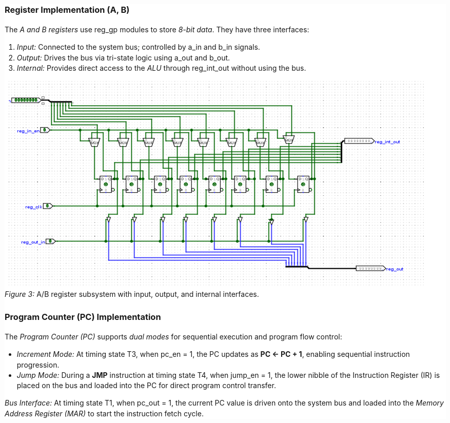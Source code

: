 ### Register Implementation (A, B)

The *A and B registers* use reg_gp modules to store *8-bit data*. They have three interfaces:

1. *Input:* Connected to the system bus; controlled by a_in and b_in signals.  
2. *Output:* Drives the bus via tri-state logic using a_out and b_out.  
3. *Internal:* Provides direct access to the *ALU* through reg_int_out without using the bus.

![A/B Register Subsystem](images/fig3.png)  
*Figure 3:* A/B register subsystem with input, output, and internal interfaces.  

### Program Counter (PC) Implementation

The *Program Counter (PC)* supports *dual modes* for sequential execution and program flow control:

- *Increment Mode:* At timing state T3, when pc_en = 1, the PC updates as **PC ← PC + 1**, enabling sequential instruction progression.  
- *Jump Mode:* During a **JMP** instruction at timing state T4, when jump_en = 1, the lower nibble of the Instruction Register (IR) is placed on the bus and loaded into the PC for direct program control transfer.  

*Bus Interface:* At timing state T1, when pc_out = 1, the current PC value is driven onto the system bus and loaded into the *Memory Address Register (MAR)* to start the instruction fetch cycle.
 